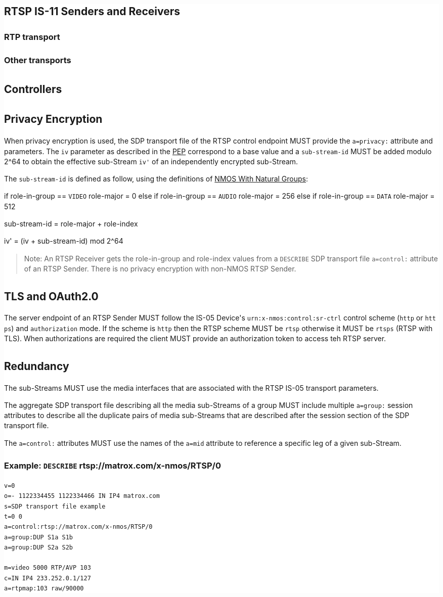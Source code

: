 ## RTSP IS-11 Senders and Receivers

### RTP transport

### Other transports

## Controllers


## Privacy Encryption

When privacy encryption is used, the SDP transport file of the RTSP control endpoint MUST provide the `a=privacy:` attribute and parameters. The `iv` parameter as described in the [PEP](https://vsf.tv/download/technical_recommendations/VSF_TR-10-13_2024-01-19.pdf) correspond to a base value and a `sub-stream-id` MUST be added modulo 2^64 to obtain the effective sub-Stream `iv'` of an independently encrypted sub-Stream.

The `sub-stream-id` is defined as follow, using the definitions of [NMOS With Natural Groups](https://github.com/alabou/NMOS-MatroxOnly/blob/main/NMOS%20With%20Natural%20Groups.md):

if role-in-group == `VIDEO` role-major = 0
else if role-in-group == `AUDIO` role-major = 256
else if role-in-group == `DATA` role-major = 512

sub-stream-id = role-major + role-index

iv' = (iv + sub-stream-id) mod 2^64

> Note: An RTSP Receiver gets the role-in-group and role-index values from a `DESCRIBE` SDP transport file `a=control:` attribute of an RTSP Sender. There is no privacy encryption with non-NMOS RTSP Sender.

## TLS and OAuth2.0

The server endpoint of an RTSP Sender MUST follow the IS-05 Device's `urn:x-nmos:control:sr-ctrl` control scheme (`http` or `https`) and `authorization` mode. If the scheme is `http` then the RTSP scheme MUST be `rtsp` otherwise it MUST be `rtsps` (RTSP with TLS). When authorizations are required the client MUST provide an authorization token to access teh RTSP server.

## Redundancy

The sub-Streams MUST use the media interfaces that are associated with the RTSP IS-05 transport parameters.

The aggregate SDP transport file describing all the media sub-Streams of a group MUST include multiple `a=group:` session attributes to describe all the duplicate pairs of media sub-Streams that are described after the session section of the SDP transport file.

The `a=control:` attributes MUST use the names of the `a=mid` attribute to reference a specific leg of a given sub-Stream. 

### Example: `DESCRIBE` rtsp://matrox.com/x-nmos/RTSP/0
```
v=0
o=- 1122334455 1122334466 IN IP4 matrox.com
s=SDP transport file example
t=0 0
a=control:rtsp://matrox.com/x-nmos/RTSP/0
a=group:DUP S1a S1b
a=group:DUP S2a S2b

m=video 5000 RTP/AVP 103
c=IN IP4 233.252.0.1/127
a=rtpmap:103 raw/90000
```